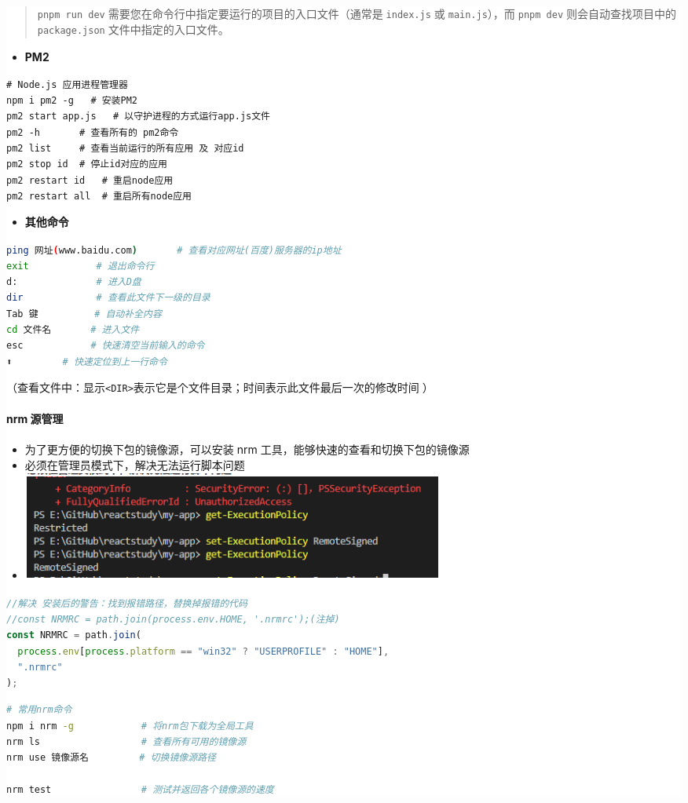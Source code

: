   > `pnpm run dev` 需要您在命令行中指定要运行的项目的入口文件（通常是 `index.js` 或 `main.js`），而 `pnpm dev` 则会自动查找项目中的 `package.json` 文件中指定的入口文件。

- **PM2**

```shell
# Node.js 应用进程管理器
npm i pm2 -g   # 安装PM2
pm2 start app.js   # 以守护进程的方式运行app.js文件
pm2 -h       # 查看所有的 pm2命令
pm2 list     # 查看当前运行的所有应用 及 对应id
pm2 stop id  # 停止id对应的应用
pm2 restart id   # 重启node应用
pm2 restart all  # 重启所有node应用
```

- **其他命令**

```sh
ping 网址(www.baidu.com)       # 查看对应网址(百度)服务器的ip地址
exit            # 退出命令行
d:              # 进入D盘
dir             # 查看此文件下一级的目录
Tab 键          # 自动补全内容
cd 文件名       # 进入文件
esc            # 快速清空当前输入的命令
⬆️         # 快速定位到上一行命令
```

（查看文件中：显示`<DIR>`表示它是个文件目录；时间表示此文件最后一次的修改时间 ）

#### nrm 源管理

- 为了更方便的切换下包的镜像源，可以安装 nrm 工具，能够快速的查看和切换下包的镜像源
- 必须在管理员模式下，解决无法运行脚本问题
- ![image-20220727102619910](images/NodeJS/image-20220727102619910.png)

```js
//解决 安装后的警告：找到报错路径，替换掉报错的代码
//const NRMRC = path.join(process.env.HOME, '.nrmrc');(注掉)
const NRMRC = path.join(
  process.env[process.platform == "win32" ? "USERPROFILE" : "HOME"],
  ".nrmrc"
);
```

```sh
# 常用nrm命令
npm i nrm -g            # 将nrm包下载为全局工具
nrm ls                  # 查看所有可用的镜像源
nrm use 镜像源名         # 切换镜像源路径

nrm test                # 测试并返回各个镜像源的速度
```
